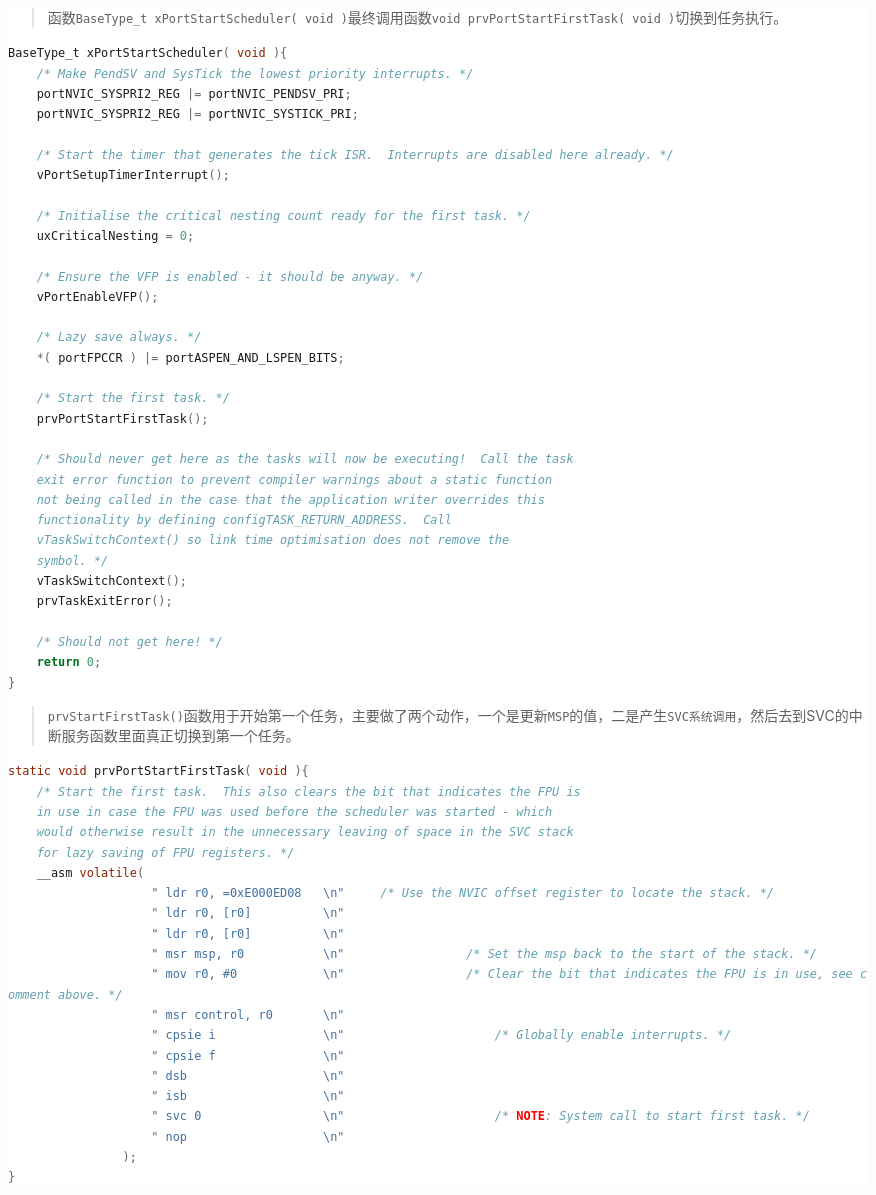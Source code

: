 > 函数`BaseType_t xPortStartScheduler( void )`最终调用函数`void prvPortStartFirstTask( void )`切换到任务执行。

```c
BaseType_t xPortStartScheduler( void ){
	/* Make PendSV and SysTick the lowest priority interrupts. */
	portNVIC_SYSPRI2_REG |= portNVIC_PENDSV_PRI;
	portNVIC_SYSPRI2_REG |= portNVIC_SYSTICK_PRI;

	/* Start the timer that generates the tick ISR.  Interrupts are disabled here already. */
	vPortSetupTimerInterrupt();

	/* Initialise the critical nesting count ready for the first task. */
	uxCriticalNesting = 0;

	/* Ensure the VFP is enabled - it should be anyway. */
	vPortEnableVFP();

	/* Lazy save always. */
	*( portFPCCR ) |= portASPEN_AND_LSPEN_BITS;

	/* Start the first task. */
	prvPortStartFirstTask();

	/* Should never get here as the tasks will now be executing!  Call the task
	exit error function to prevent compiler warnings about a static function
	not being called in the case that the application writer overrides this
	functionality by defining configTASK_RETURN_ADDRESS.  Call
	vTaskSwitchContext() so link time optimisation does not remove the
	symbol. */
	vTaskSwitchContext();
	prvTaskExitError();

	/* Should not get here! */
	return 0;
}
```

> `prvStartFirstTask()`函数用于开始第一个任务，主要做了两个动作，一个是更新`MSP`的值，二是产生`SVC系统调用`，然后去到SVC的中断服务函数里面真正切换到第一个任务。

```c
static void prvPortStartFirstTask( void ){
	/* Start the first task.  This also clears the bit that indicates the FPU is
	in use in case the FPU was used before the scheduler was started - which
	would otherwise result in the unnecessary leaving of space in the SVC stack
	for lazy saving of FPU registers. */
	__asm volatile(
					" ldr r0, =0xE000ED08 	\n" 	/* Use the NVIC offset register to locate the stack. */
					" ldr r0, [r0] 			\n"
					" ldr r0, [r0] 			\n"
					" msr msp, r0			\n" 				/* Set the msp back to the start of the stack. */
					" mov r0, #0			\n" 				/* Clear the bit that indicates the FPU is in use, see comment above. */
					" msr control, r0		\n"
					" cpsie i				\n" 					/* Globally enable interrupts. */
					" cpsie f				\n"
					" dsb					\n"
					" isb					\n"
					" svc 0					\n" 					/* NOTE: System call to start first task. */
					" nop					\n"
				);
}
```